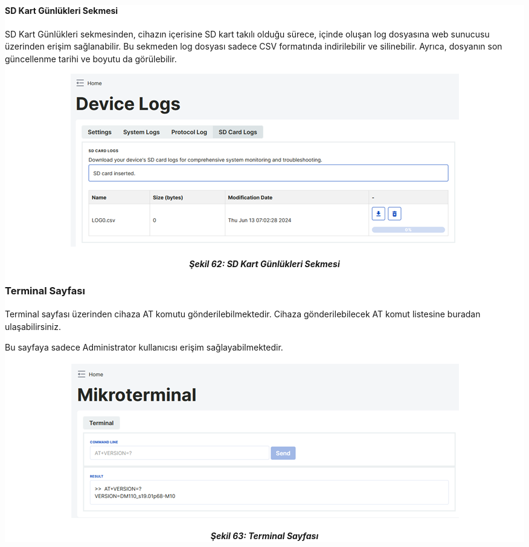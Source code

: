 </center>

#### SD Kart Günlükleri Sekmesi

SD Kart Günlükleri sekmesinden, cihazın içerisine SD kart takılı olduğu sürece, içinde oluşan log dosyasına web sunucusu üzerinden erişim sağlanabilir. Bu sekmeden log dosyası sadece CSV formatında indirilebilir ve silinebilir. Ayrıca, dosyanın son güncellenme tarihi ve boyutu da görülebilir.

<center>

![webserver65](/img/webserver65.png)
***<center>Şekil 62: SD Kart Günlükleri Sekmesi</center>***

</center>

### Terminal Sayfası

Terminal sayfası üzerinden cihaza AT komutu gönderilebilmektedir. Cihaza gönderilebilecek AT komut listesine buradan ulaşabilirsiniz.

Bu sayfaya sadece Administrator kullanıcısı erişim sağlayabilmektedir.

<center>

![webserver66](/img/webserver66.png)
***<center>Şekil 63: Terminal Sayfası</center>***
